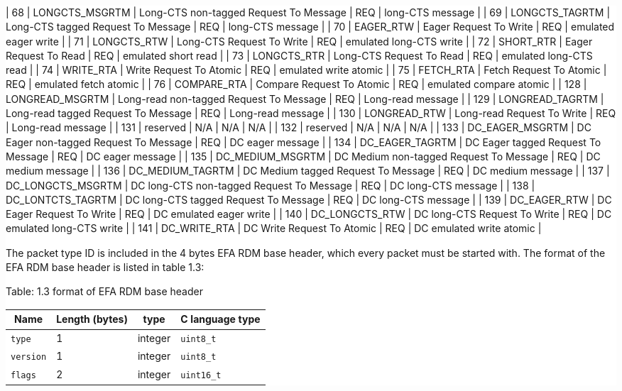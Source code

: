 | 68              | LONGCTS_MSGRTM    | Long-CTS non-tagged Request To Message    | REQ  | long-CTS message |
| 69              | LONGCTS_TAGRTM    | Long-CTS tagged Request To Message        | REQ  | long-CTS message |
| 70              | EAGER_RTW         | Eager Request To Write                    | REQ  | emulated eager write |
| 71              | LONGCTS_RTW       | Long-CTS Request To Write                 | REQ  | emulated long-CTS write |
| 72              | SHORT_RTR         | Eager Request To Read                     | REQ  | emulated short read |
| 73              | LONGCTS_RTR       | Long-CTS Request To Read                  | REQ  | emulated long-CTS read |
| 74              | WRITE_RTA         | Write Request To Atomic                   | REQ  | emulated write atomic |
| 75              | FETCH_RTA         | Fetch Request To Atomic                   | REQ  | emulated fetch atomic |
| 76              | COMPARE_RTA       | Compare Request To Atomic                 | REQ  | emulated compare atomic |
| 128             | LONGREAD_MSGRTM   | Long-read non-tagged Request To Message   | REQ  | Long-read message |
| 129             | LONGREAD_TAGRTM   | Long-read tagged Request To Message       | REQ  | Long-read message |
| 130             | LONGREAD_RTW      | Long-read Request To Write                | REQ  | Long-read message |
| 131             | reserved          | N/A                                       | N/A  | N/A               |
| 132             | reserved          | N/A                                       | N/A  | N/A               |
| 133             | DC_EAGER_MSGRTM   | DC Eager non-tagged Request To Message    | REQ  | DC eager message |
| 134             | DC_EAGER_TAGRTM   | DC Eager tagged Request To Message        | REQ  | DC eager message |
| 135             | DC_MEDIUM_MSGRTM  | DC Medium non-tagged Request To Message   | REQ  | DC medium message |
| 136             | DC_MEDIUM_TAGRTM  | DC Medium tagged Request To Message       | REQ  | DC medium message |
| 137             | DC_LONGCTS_MSGRTM | DC long-CTS non-tagged Request To Message | REQ  | DC long-CTS message |
| 138             | DC_LONTCTS_TAGRTM | DC long-CTS tagged Request To Message     | REQ  | DC long-CTS message |
| 139             | DC_EAGER_RTW      | DC Eager Request To Write                 | REQ  | DC emulated eager write |
| 140             | DC_LONGCTS_RTW    | DC long-CTS Request To Write              | REQ  | DC emulated long-CTS write |
| 141             | DC_WRITE_RTA      | DC Write Request To Atomic                | REQ  | DC emulated write atomic |

The packet type ID is included in the 4 bytes EFA RDM base header, which every packet must be started
with. The format of the EFA RDM base header is listed in table 1.3:

Table: 1.3 format of EFA RDM base header

| Name | Length (bytes) | type | C language type |
|-|-|-|-|
| `type`    | 1 | integer | `uint8_t` |
| `version` | 1 | integer | `uint8_t` |
| `flags`   | 2 | integer | `uint16_t` |
